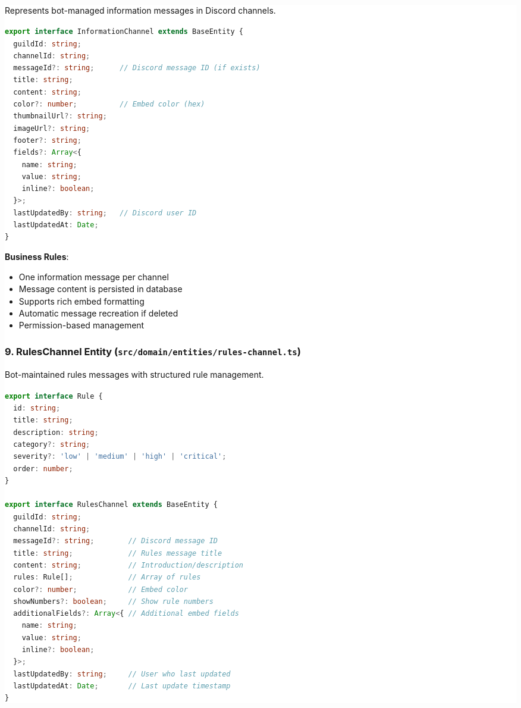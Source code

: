 Represents bot-managed information messages in Discord channels.

```typescript
export interface InformationChannel extends BaseEntity {
  guildId: string;
  channelId: string;
  messageId?: string;      // Discord message ID (if exists)
  title: string;
  content: string;
  color?: number;          // Embed color (hex)
  thumbnailUrl?: string;
  imageUrl?: string;
  footer?: string;
  fields?: Array<{
    name: string;
    value: string;
    inline?: boolean;
  }>;
  lastUpdatedBy: string;   // Discord user ID
  lastUpdatedAt: Date;
}
```

**Business Rules**:
- One information message per channel
- Message content is persisted in database
- Supports rich embed formatting
- Automatic message recreation if deleted
- Permission-based management

### 9. RulesChannel Entity (`src/domain/entities/rules-channel.ts`)

Bot-maintained rules messages with structured rule management.

```typescript
export interface Rule {
  id: string;
  title: string;
  description: string;
  category?: string;
  severity?: 'low' | 'medium' | 'high' | 'critical';
  order: number;
}

export interface RulesChannel extends BaseEntity {
  guildId: string;
  channelId: string;
  messageId?: string;        // Discord message ID
  title: string;             // Rules message title
  content: string;           // Introduction/description
  rules: Rule[];             // Array of rules
  color?: number;            // Embed color
  showNumbers?: boolean;     // Show rule numbers
  additionalFields?: Array<{ // Additional embed fields
    name: string;
    value: string;
    inline?: boolean;
  }>;
  lastUpdatedBy: string;     // User who last updated
  lastUpdatedAt: Date;       // Last update timestamp
}
```
